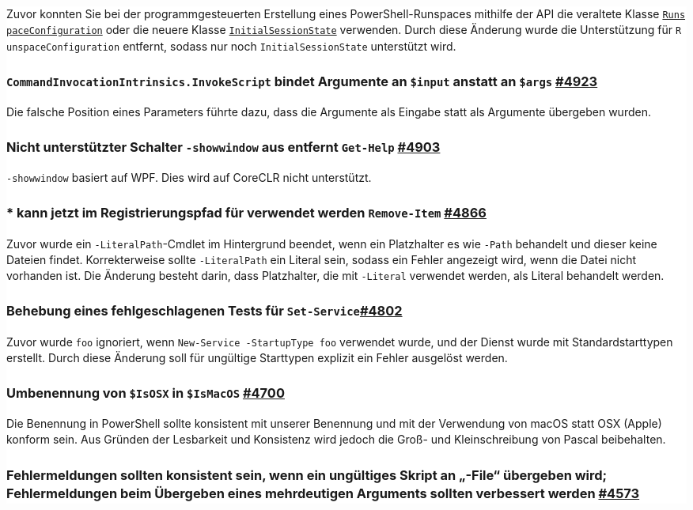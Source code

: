 Zuvor konnten Sie bei der programmgesteuerten Erstellung eines PowerShell-Runspaces mithilfe der API die veraltete Klasse [`RunspaceConfiguration`][runspaceconfig] oder die neuere Klasse [`InitialSessionState`][iss] verwenden. Durch diese Änderung wurde die Unterstützung für `RunspaceConfiguration` entfernt, sodass nur noch `InitialSessionState` unterstützt wird.

[runspaceconfig]: /dotnet/api/system.management.automation.runspaces.runspaceconfiguration
[iss]: /dotnet/api/system.management.automation.runspaces.initialsessionstate

### <a name="commandinvocationintrinsicsinvokescript-bind-arguments-to-input-instead-of-args-4923"></a>`CommandInvocationIntrinsics.InvokeScript` bindet Argumente an `$input` anstatt an `$args` [#4923](https://github.com/PowerShell/PowerShell/issues/4923)

Die falsche Position eines Parameters führte dazu, dass die Argumente als Eingabe statt als Argumente übergeben wurden.

### <a name="remove-unsupported--showwindow-switch-from-get-help-4903"></a>Nicht unterstützter Schalter `-showwindow` aus  entfernt `Get-Help` [#4903](https://github.com/PowerShell/PowerShell/issues/4903)

`-showwindow` basiert auf WPF. Dies wird auf CoreCLR nicht unterstützt.

### <a name="allow--to-be-used-in-registry-path-for-remove-item-4866"></a>* kann jetzt im Registrierungspfad für  verwendet werden `Remove-Item` [#4866](https://github.com/PowerShell/PowerShell/issues/4866)

Zuvor wurde ein `-LiteralPath`-Cmdlet im Hintergrund beendet, wenn ein Platzhalter es wie `-Path` behandelt und dieser keine Dateien findet. Korrekterweise sollte `-LiteralPath` ein Literal sein, sodass ein Fehler angezeigt wird, wenn die Datei nicht vorhanden ist. Die Änderung besteht darin, dass Platzhalter, die mit `-Literal` verwendet werden, als Literal behandelt werden.

### <a name="fix-set-service-failing-test-4802"></a>Behebung eines fehlgeschlagenen Tests für `Set-Service`[#4802](https://github.com/PowerShell/PowerShell/issues/4802)

Zuvor wurde `foo` ignoriert, wenn `New-Service -StartupType foo` verwendet wurde, und der Dienst wurde mit Standardstarttypen erstellt. Durch diese Änderung soll für ungültige Starttypen explizit ein Fehler ausgelöst werden.

### <a name="rename-isosx-to-ismacos-4700"></a>Umbenennung von `$IsOSX` in `$IsMacOS` [#4700](https://github.com/PowerShell/PowerShell/issues/4700)

Die Benennung in PowerShell sollte konsistent mit unserer Benennung und mit der Verwendung von macOS statt OSX (Apple) konform sein. Aus Gründen der Lesbarkeit und Konsistenz wird jedoch die Groß- und Kleinschreibung von Pascal beibehalten.

### <a name="make-error-message-consistent-when-invalid-script-is-passed-to--file-better-error-when-passed-ambiguous-argument-4573"></a>Fehlermeldungen sollten konsistent sein, wenn ein ungültiges Skript an „-File“ übergeben wird; Fehlermeldungen beim Übergeben eines mehrdeutigen Arguments sollten verbessert werden [#4573](https://github.com/PowerShell/PowerShell/issues/4573)


[workflow]: /previous-versions/powershell/scripting/components/workflows-guide
[workflow-foundation]: /dotnet/framework/windows-workflow-foundation/
[snapin]: /powershell/module/microsoft.powershell.core/about/about_pssnapins